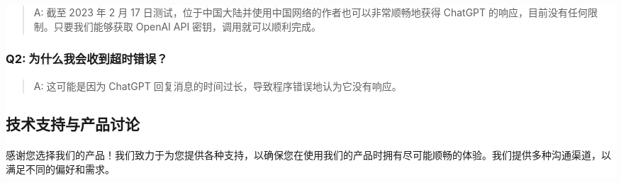 > A: 截至 2023 年 2 月 17 日测试，位于中国大陆并使用中国网络的作者也可以非常顺畅地获得 ChatGPT 的响应，目前没有任何限制。只要我们能够获取 OpenAI API 密钥，调用就可以顺利完成。

### Q2: 为什么我会收到超时错误？

> A: 这可能是因为 ChatGPT 回复消息的时间过长，导致程序错误地认为它没有响应。

## 技术支持与产品讨论

感谢您选择我们的产品！我们致力于为您提供各种支持，以确保您在使用我们的产品时拥有尽可能顺畅的体验。我们提供多种沟通渠道，以满足不同的偏好和需求。

<div class="button_tech_support_container">
<a href="https://forum.seeedstudio.com/" class="button_forum"></a> 
<a href="https://www.seeedstudio.com/contacts" class="button_email"></a>
</div>

<div class="button_tech_support_container">
<a href="https://discord.gg/eWkprNDMU7" class="button_discord"></a> 
<a href="https://github.com/Seeed-Studio/wiki-documents/discussions/69" class="button_discussion"></a>
</div>